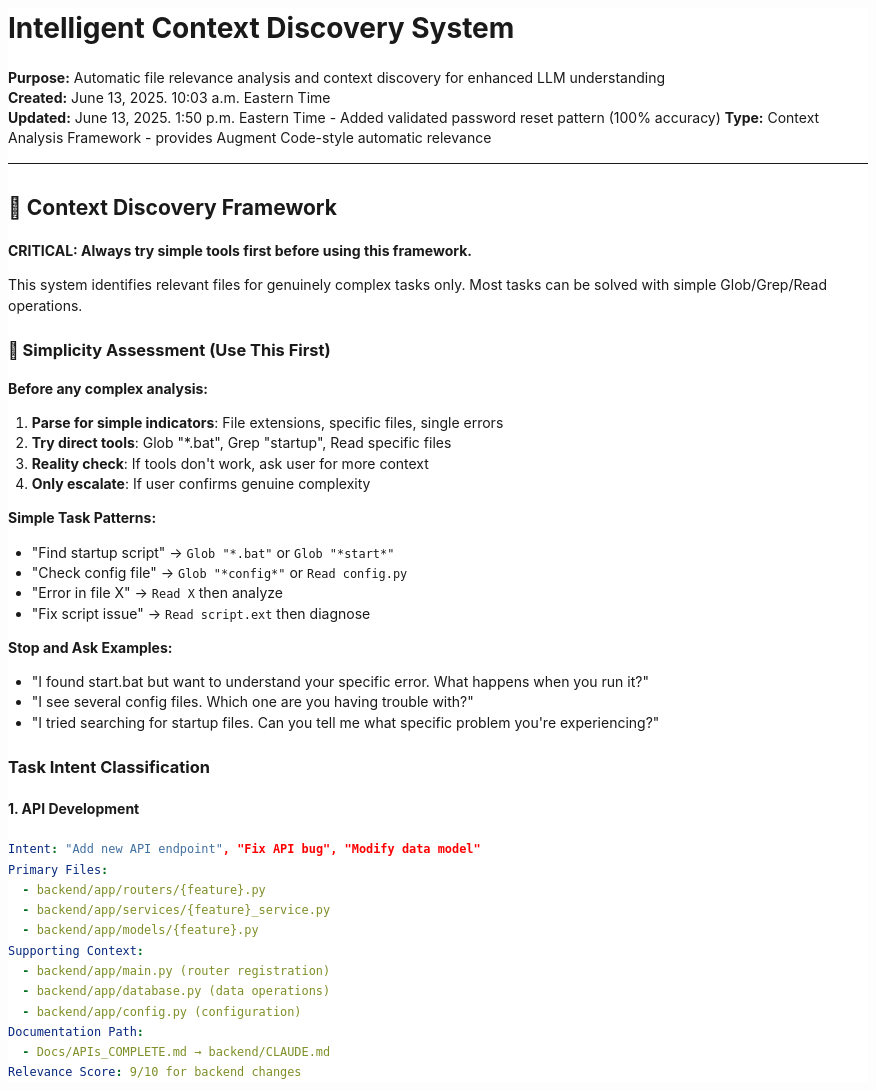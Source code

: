 # Intelligent Context Discovery System

**Purpose:** Automatic file relevance analysis and context discovery for enhanced LLM understanding  
**Created:** June 13, 2025. 10:03 a.m. Eastern Time  
**Updated:** June 13, 2025. 1:50 p.m. Eastern Time - Added validated password reset pattern (100% accuracy)
**Type:** Context Analysis Framework - provides Augment Code-style automatic relevance  

---

## 🎯 Context Discovery Framework

**CRITICAL: Always try simple tools first before using this framework.**

This system identifies relevant files for genuinely complex tasks only. Most tasks can be solved with simple Glob/Grep/Read operations.

### 🚦 Simplicity Assessment (Use This First)

**Before any complex analysis:**
1. **Parse for simple indicators**: File extensions, specific files, single errors
2. **Try direct tools**: Glob "*.bat", Grep "startup", Read specific files
3. **Reality check**: If tools don't work, ask user for more context
4. **Only escalate**: If user confirms genuine complexity

**Simple Task Patterns:**
- "Find startup script" → `Glob "*.bat"` or `Glob "*start*"`
- "Check config file" → `Glob "*config*"` or `Read config.py`
- "Error in file X" → `Read X` then analyze
- "Fix script issue" → `Read script.ext` then diagnose

**Stop and Ask Examples:**
- "I found start.bat but want to understand your specific error. What happens when you run it?"
- "I see several config files. Which one are you having trouble with?"
- "I tried searching for startup files. Can you tell me what specific problem you're experiencing?"

### Task Intent Classification

#### 1. **API Development**
```yaml
Intent: "Add new API endpoint", "Fix API bug", "Modify data model"
Primary Files:
  - backend/app/routers/{feature}.py
  - backend/app/services/{feature}_service.py  
  - backend/app/models/{feature}.py
Supporting Context:
  - backend/app/main.py (router registration)
  - backend/app/database.py (data operations)
  - backend/app/config.py (configuration)
Documentation Path: 
  - Docs/APIs_COMPLETE.md → backend/CLAUDE.md
Relevance Score: 9/10 for backend changes
```
